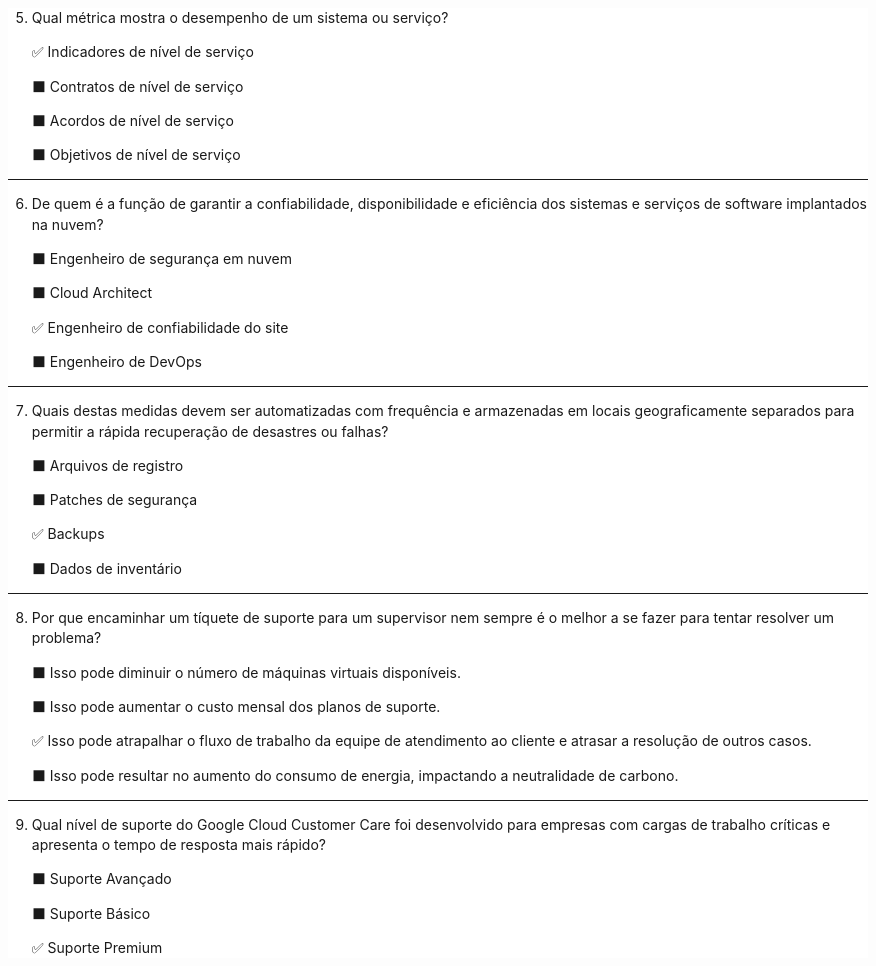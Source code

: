 
5. Qual métrica mostra o desempenho de um sistema ou serviço?

    :white_check_mark: Indicadores de nível de serviço

    :black_large_square: Contratos de nível de serviço

    :black_large_square: Acordos de nível de serviço

    :black_large_square: Objetivos de nível de serviço

---

6. De quem é a função de garantir a confiabilidade, disponibilidade e eficiência dos sistemas e serviços de software implantados na nuvem?

    :black_large_square: Engenheiro de segurança em nuvem

    :black_large_square: Cloud Architect

    :white_check_mark: Engenheiro de confiabilidade do site

    :black_large_square: Engenheiro de DevOps

---

7. Quais destas medidas devem ser automatizadas com frequência e armazenadas em locais geograficamente separados para permitir a rápida recuperação de desastres ou falhas?

    :black_large_square: Arquivos de registro

    :black_large_square: Patches de segurança

    :white_check_mark: Backups

    :black_large_square: Dados de inventário

---

8. Por que encaminhar um tíquete de suporte para um supervisor nem sempre é o melhor a se fazer para tentar resolver um problema?

    :black_large_square: Isso pode diminuir o número de máquinas virtuais disponíveis.

    :black_large_square: Isso pode aumentar o custo mensal dos planos de suporte.

    :white_check_mark: Isso pode atrapalhar o fluxo de trabalho da equipe de atendimento ao cliente e atrasar a resolução de outros casos.

    :black_large_square: Isso pode resultar no aumento do consumo de energia, impactando a neutralidade de carbono.

---

9. Qual nível de suporte do Google Cloud Customer Care foi desenvolvido para empresas com cargas de trabalho críticas e apresenta o tempo de resposta mais rápido?

    :black_large_square: Suporte Avançado

    :black_large_square: Suporte Básico

    :white_check_mark: Suporte Premium
